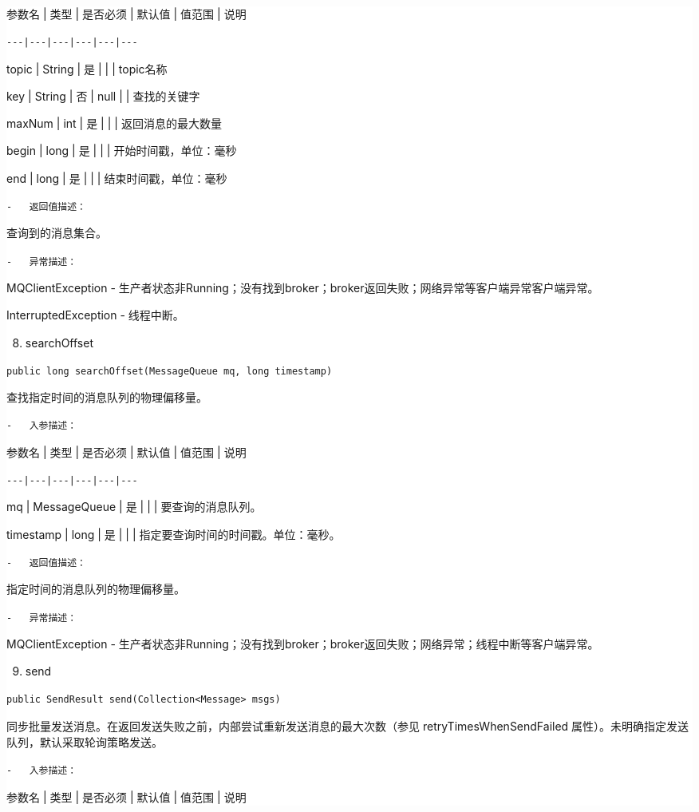 
   参数名  |  类型  |  是否必须  |  默认值  |  值范围  |  说明

    ---|---|---|---|---|--- 

   topic  |  String  |  是  | | |  topic名称

   key  |  String  |  否  |  null  | |  查找的关键字

   maxNum  |  int  |  是  | | |  返回消息的最大数量

   begin  |  long  |  是  | | |  开始时间戳，单位：毫秒

   end  |  long  |  是  | | |  结束时间戳，单位：毫秒

    -   返回值描述：

   查询到的消息集合。

    -   异常描述：

   MQClientException - 生产者状态非Running；没有找到broker；broker返回失败；网络异常等客户端异常客户端异常。<br>

   InterruptedException - 线程中断。

  8.   searchOffset

   `public long searchOffset(MessageQueue mq, long timestamp)` 

  查找指定时间的消息队列的物理偏移量。

    -   入参描述：

   





   参数名  |  类型  |  是否必须  |  默认值  |  值范围  |  说明

    ---|---|---|---|---|--- 

   mq  |  MessageQueue  |  是  | | |  要查询的消息队列。

   timestamp  |  long  |  是  | | |  指定要查询时间的时间戳。单位：毫秒。

    -   返回值描述：

   指定时间的消息队列的物理偏移量。

    -   异常描述：

   MQClientException - 生产者状态非Running；没有找到broker；broker返回失败；网络异常；线程中断等客户端异常。

  9.   send

   `public SendResult send(Collection<Message> msgs)` 

  同步批量发送消息。在返回发送失败之前，内部尝试重新发送消息的最大次数（参见     retryTimesWhenSendFailed     属性）。未明确指定发送队列，默认采取轮询策略发送。

    -   入参描述：

   





   参数名  |  类型  |  是否必须  |  默认值  |  值范围  |  说明
